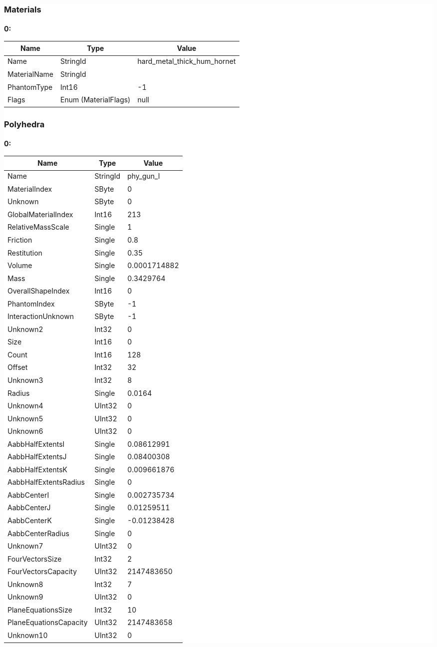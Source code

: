 
### Materials

**0:**

Name	| Type	| Value
---	|---	|---	|
Name	|StringId	|hard_metal_thick_hum_hornet
MaterialName	|StringId	|
PhantomType	|Int16	|-1
Flags	|Enum (MaterialFlags)	|null


### Polyhedra

**0:**

Name	| Type	| Value
---	|---	|---	|
Name	|StringId	|phy_gun_l
MaterialIndex	|SByte	|0
Unknown	|SByte	|0
GlobalMaterialIndex	|Int16	|213
RelativeMassScale	|Single	|1
Friction	|Single	|0.8
Restitution	|Single	|0.35
Volume	|Single	|0.0001714882
Mass	|Single	|0.3429764
OverallShapeIndex	|Int16	|0
PhantomIndex	|SByte	|-1
InteractionUnknown	|SByte	|-1
Unknown2	|Int32	|0
Size	|Int16	|0
Count	|Int16	|128
Offset	|Int32	|32
Unknown3	|Int32	|8
Radius	|Single	|0.0164
Unknown4	|UInt32	|0
Unknown5	|UInt32	|0
Unknown6	|UInt32	|0
AabbHalfExtentsI	|Single	|0.08612991
AabbHalfExtentsJ	|Single	|0.08400308
AabbHalfExtentsK	|Single	|0.009661876
AabbHalfExtentsRadius	|Single	|0
AabbCenterI	|Single	|0.002735734
AabbCenterJ	|Single	|0.01259511
AabbCenterK	|Single	|-0.01238428
AabbCenterRadius	|Single	|0
Unknown7	|UInt32	|0
FourVectorsSize	|Int32	|2
FourVectorsCapacity	|UInt32	|2147483650
Unknown8	|Int32	|7
Unknown9	|UInt32	|0
PlaneEquationsSize	|Int32	|10
PlaneEquationsCapacity	|UInt32	|2147483658
Unknown10	|UInt32	|0
